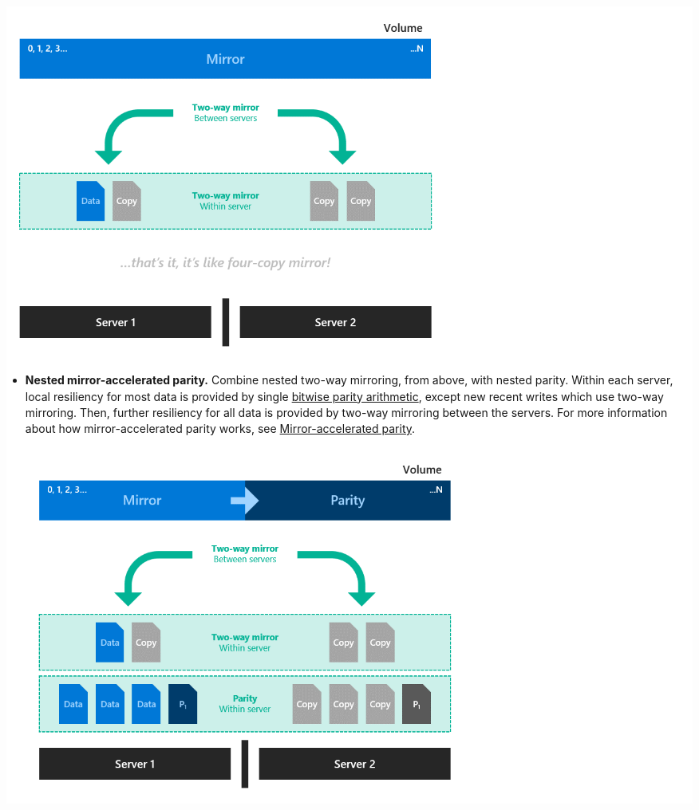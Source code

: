   ![Nested two-way mirror](media/nested-resiliency/nested-two-way-mirror.png)

- **Nested mirror-accelerated parity.** Combine nested two-way mirroring, from above, with nested parity. Within each server, local resiliency for most data is provided by single [bitwise parity arithmetic](storage-spaces-fault-tolerance.md#parity), except new recent writes which use two-way mirroring. Then, further resiliency for all data is provided by two-way mirroring between the servers. For more information about how mirror-accelerated parity works, see [Mirror-accelerated parity](../refs/mirror-accelerated-parity.md).

  ![Nested mirror-accelerated parity](media/nested-resiliency/nested-mirror-accelerated-parity.png)
